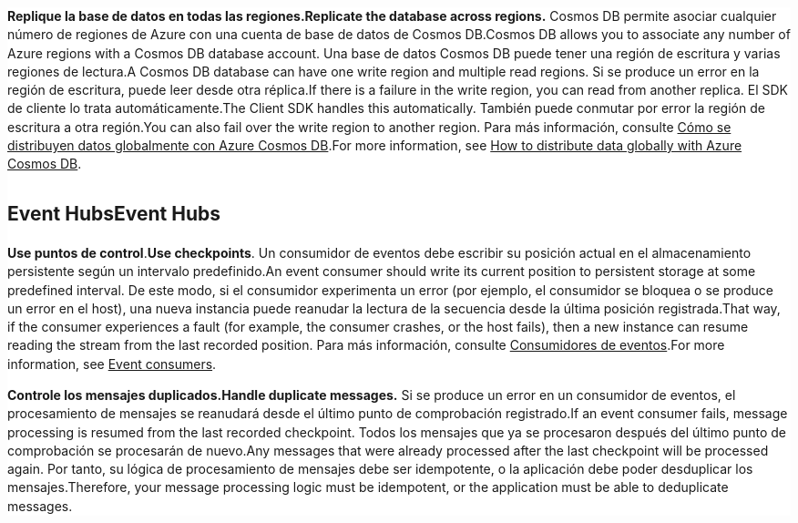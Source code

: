 <span data-ttu-id="69a3f-164">**Replique la base de datos en todas las regiones.**</span><span class="sxs-lookup"><span data-stu-id="69a3f-164">**Replicate the database across regions.**</span></span> <span data-ttu-id="69a3f-165">Cosmos DB permite asociar cualquier número de regiones de Azure con una cuenta de base de datos de Cosmos DB.</span><span class="sxs-lookup"><span data-stu-id="69a3f-165">Cosmos DB allows you to associate any number of Azure regions with a Cosmos DB database account.</span></span> <span data-ttu-id="69a3f-166">Una base de datos Cosmos DB puede tener una región de escritura y varias regiones de lectura.</span><span class="sxs-lookup"><span data-stu-id="69a3f-166">A Cosmos DB database can have one write region and multiple read regions.</span></span> <span data-ttu-id="69a3f-167">Si se produce un error en la región de escritura, puede leer desde otra réplica.</span><span class="sxs-lookup"><span data-stu-id="69a3f-167">If there is a failure in the write region, you can read from another replica.</span></span> <span data-ttu-id="69a3f-168">El SDK de cliente lo trata automáticamente.</span><span class="sxs-lookup"><span data-stu-id="69a3f-168">The Client SDK handles this automatically.</span></span> <span data-ttu-id="69a3f-169">También puede conmutar por error la región de escritura a otra región.</span><span class="sxs-lookup"><span data-stu-id="69a3f-169">You can also fail over the write region to another region.</span></span> <span data-ttu-id="69a3f-170">Para más información, consulte [Cómo se distribuyen datos globalmente con Azure Cosmos DB](/azure/cosmos-db/distribute-data-globally).</span><span class="sxs-lookup"><span data-stu-id="69a3f-170">For more information, see [How to distribute data globally with Azure Cosmos DB](/azure/cosmos-db/distribute-data-globally).</span></span>

## <a name="event-hubs"></a><span data-ttu-id="69a3f-171">Event Hubs</span><span class="sxs-lookup"><span data-stu-id="69a3f-171">Event Hubs</span></span>

<span data-ttu-id="69a3f-172">**Use puntos de control**.</span><span class="sxs-lookup"><span data-stu-id="69a3f-172">**Use checkpoints**.</span></span>  <span data-ttu-id="69a3f-173">Un consumidor de eventos debe escribir su posición actual en el almacenamiento persistente según un intervalo predefinido.</span><span class="sxs-lookup"><span data-stu-id="69a3f-173">An event consumer should write its current position to persistent storage at some predefined interval.</span></span> <span data-ttu-id="69a3f-174">De este modo, si el consumidor experimenta un error (por ejemplo, el consumidor se bloquea o se produce un error en el host), una nueva instancia puede reanudar la lectura de la secuencia desde la última posición registrada.</span><span class="sxs-lookup"><span data-stu-id="69a3f-174">That way, if the consumer experiences a fault (for example, the consumer crashes, or the host fails), then a new instance can resume reading the stream from the last recorded position.</span></span> <span data-ttu-id="69a3f-175">Para más información, consulte [Consumidores de eventos](/azure/event-hubs/event-hubs-features#event-consumers).</span><span class="sxs-lookup"><span data-stu-id="69a3f-175">For more information, see [Event consumers](/azure/event-hubs/event-hubs-features#event-consumers).</span></span>

<span data-ttu-id="69a3f-176">**Controle los mensajes duplicados.**</span><span class="sxs-lookup"><span data-stu-id="69a3f-176">**Handle duplicate messages.**</span></span> <span data-ttu-id="69a3f-177">Si se produce un error en un consumidor de eventos, el procesamiento de mensajes se reanudará desde el último punto de comprobación registrado.</span><span class="sxs-lookup"><span data-stu-id="69a3f-177">If an event consumer fails, message processing is resumed from the last recorded checkpoint.</span></span> <span data-ttu-id="69a3f-178">Todos los mensajes que ya se procesaron después del último punto de comprobación se procesarán de nuevo.</span><span class="sxs-lookup"><span data-stu-id="69a3f-178">Any messages that were already processed after the last checkpoint will be processed again.</span></span> <span data-ttu-id="69a3f-179">Por tanto, su lógica de procesamiento de mensajes debe ser idempotente, o la aplicación debe poder desduplicar los mensajes.</span><span class="sxs-lookup"><span data-stu-id="69a3f-179">Therefore, your message processing logic must be idempotent, or the application must be able to deduplicate messages.</span></span>
